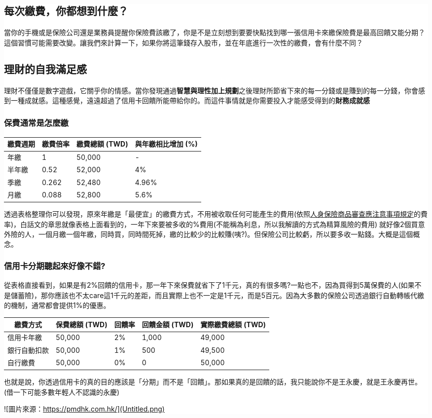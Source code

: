 ## 每次繳費，你都想到什麼？

當你的手機或是保險公司還是業務員提醒你保險費該繳了，你是不是立刻想到要要快點找到哪一張信用卡來繳保險費是最高回饋又能分期？這個習慣可能需要改變。讓我們來計算一下，如果你將這筆錢存入股市，並在年底進行一次性的繳費，會有什麼不同？

## 理財的自我滿足感

理財不僅僅是數字遊戲，它關乎你的情感。當你發現通過**智慧與理性加上規劃**之後理財所節省下來的每一分錢或是賺到的每一分錢，你會感到一種成就感。這種感覺，遠遠超過了信用卡回饋所能帶給你的。而這件事情就是你需要投入才能感受得到的**財務成就感**

### 保費通常是怎麼繳

| 繳費週期 | 繳費倍率 | 繳費總額 (TWD) | 與年繳相比增加 (%) |
| --- | --- | --- | --- |
| 年繳 | 1 | 50,000 | - |
| 半年繳 | 0.52 | 52,000 | 4% |
| 季繳 | 0.262 | 52,480 | 4.96% |
| 月繳 | 0.088 | 52,800 | 5.6% |

透過表格整理你可以發現，原來年繳是「最便宜」的繳費方式，不用被收取任何可能產生的費用(依照[人身保險商品審查應注意事項規定](https://law.lia-roc.org.tw/Law/Content?lsid=FL040352)的費率)，白話文的章思就像表格上面看到的，一年下來要被多收的%費用(不能稱為利息，所以我解讀的方式為精算風險的費用)
就好像2個買意外險的人，一個月繳一個年繳，同時買，同時間死掉，繳的比較少的比較賺(咦?)。但保險公司比較虧，所以要多收一點錢。大概是這個概念。

### 信用卡分期聽起來好像不錯?

從表格直接看到，如果是有2%回饋的信用卡，那一年下來保費就省下了1千元，真的有很多嗎?一點也不，因為買得到5萬保費的人(如果不是儲蓄險)，那你應該也不太care這1千元的差距，而且實際上也不一定是1千元，而是5百元。因為大多數的保險公司透過銀行自動轉帳代繳的機制，通常都會提供1%的優惠。

| 繳費方式 | 保費總額 (TWD) | 回饋率 | 回饋金額 (TWD) | 實際繳費總額 (TWD) |
| --- | --- | --- | --- | --- |
| 信用卡年繳 | 50,000 | 2% | 1,000 | 49,000 |
| 銀行自動扣款 | 50,000 | 1% | 500 | 49,500 |
| 自行繳費 | 50,000 | 0% | 0 | 50,000 |

也就是說，你透過信用卡的真的目的應該是「分期」而不是「回饋」。那如果真的是回饋的話，我只能說你不是王永慶，就是王永慶再世。(借一下可能多數年輕人不認識的永慶)

![圖片來源：https://pmdhk.com.hk/](Untitled.png)
